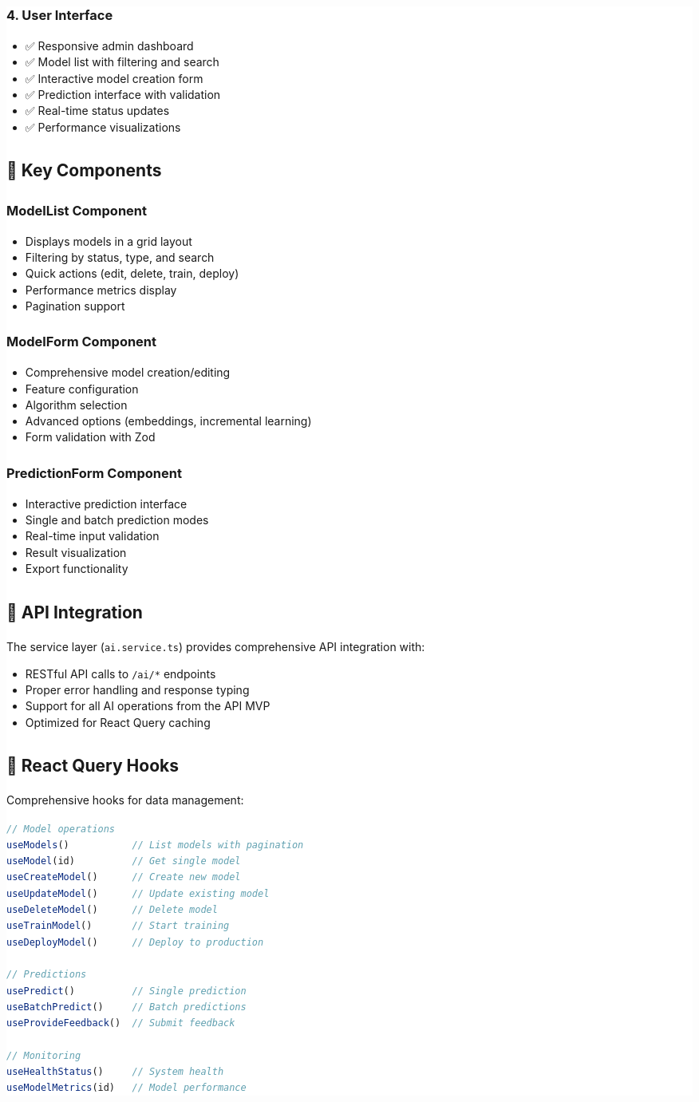 ### 4. **User Interface**
- ✅ Responsive admin dashboard
- ✅ Model list with filtering and search
- ✅ Interactive model creation form
- ✅ Prediction interface with validation
- ✅ Real-time status updates
- ✅ Performance visualizations

## 🎯 Key Components

### ModelList Component
- Displays models in a grid layout
- Filtering by status, type, and search
- Quick actions (edit, delete, train, deploy)
- Performance metrics display
- Pagination support

### ModelForm Component
- Comprehensive model creation/editing
- Feature configuration
- Algorithm selection
- Advanced options (embeddings, incremental learning)
- Form validation with Zod

### PredictionForm Component
- Interactive prediction interface
- Single and batch prediction modes
- Real-time input validation
- Result visualization
- Export functionality

## 🔗 API Integration

The service layer (`ai.service.ts`) provides comprehensive API integration with:

- RESTful API calls to `/ai/*` endpoints
- Proper error handling and response typing
- Support for all AI operations from the API MVP
- Optimized for React Query caching

## 🎨 React Query Hooks

Comprehensive hooks for data management:

```typescript
// Model operations
useModels()           // List models with pagination
useModel(id)          // Get single model
useCreateModel()      // Create new model
useUpdateModel()      // Update existing model
useDeleteModel()      // Delete model
useTrainModel()       // Start training
useDeployModel()      // Deploy to production

// Predictions
usePredict()          // Single prediction
useBatchPredict()     // Batch predictions
useProvideFeedback()  // Submit feedback

// Monitoring
useHealthStatus()     // System health
useModelMetrics(id)   // Model performance
```